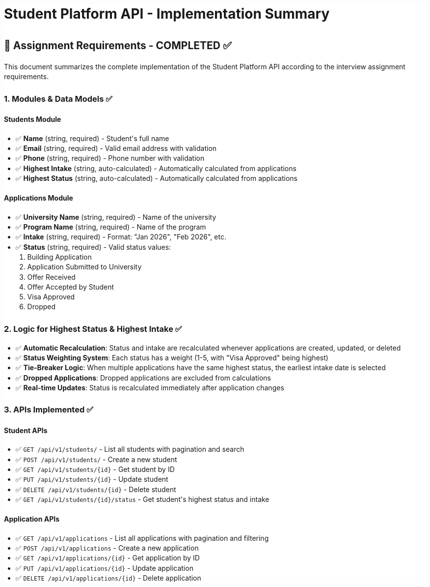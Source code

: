# Student Platform API - Implementation Summary

## 🎯 Assignment Requirements - COMPLETED ✅

This document summarizes the complete implementation of the Student Platform API according to the interview assignment requirements.

### 1. Modules & Data Models ✅

#### Students Module
- ✅ **Name** (string, required) - Student's full name
- ✅ **Email** (string, required) - Valid email address with validation
- ✅ **Phone** (string, required) - Phone number with validation
- ✅ **Highest Intake** (string, auto-calculated) - Automatically calculated from applications
- ✅ **Highest Status** (string, auto-calculated) - Automatically calculated from applications

#### Applications Module
- ✅ **University Name** (string, required) - Name of the university
- ✅ **Program Name** (string, required) - Name of the program
- ✅ **Intake** (string, required) - Format: "Jan 2026", "Feb 2026", etc.
- ✅ **Status** (string, required) - Valid status values:
  1. Building Application
  2. Application Submitted to University
  3. Offer Received
  4. Offer Accepted by Student
  5. Visa Approved
  6. Dropped

### 2. Logic for Highest Status & Highest Intake ✅

- ✅ **Automatic Recalculation**: Status and intake are recalculated whenever applications are created, updated, or deleted
- ✅ **Status Weighting System**: Each status has a weight (1-5, with "Visa Approved" being highest)
- ✅ **Tie-Breaker Logic**: When multiple applications have the same highest status, the earliest intake date is selected
- ✅ **Dropped Applications**: Dropped applications are excluded from calculations
- ✅ **Real-time Updates**: Status is recalculated immediately after application changes

### 3. APIs Implemented ✅

#### Student APIs
- ✅ `GET /api/v1/students/` - List all students with pagination and search
- ✅ `POST /api/v1/students/` - Create a new student
- ✅ `GET /api/v1/students/{id}` - Get student by ID
- ✅ `PUT /api/v1/students/{id}` - Update student
- ✅ `DELETE /api/v1/students/{id}` - Delete student
- ✅ `GET /api/v1/students/{id}/status` - Get student's highest status and intake

#### Application APIs
- ✅ `GET /api/v1/applications` - List all applications with pagination and filtering
- ✅ `POST /api/v1/applications` - Create a new application
- ✅ `GET /api/v1/applications/{id}` - Get application by ID
- ✅ `PUT /api/v1/applications/{id}` - Update application
- ✅ `DELETE /api/v1/applications/{id}` - Delete application
